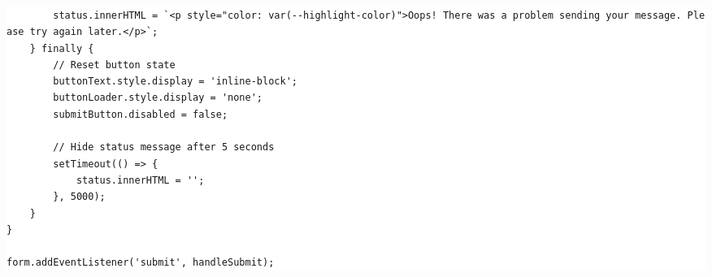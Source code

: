             status.innerHTML = `<p style="color: var(--highlight-color)">Oops! There was a problem sending your message. Please try again later.</p>`;
        } finally {
            // Reset button state
            buttonText.style.display = 'inline-block';
            buttonLoader.style.display = 'none';
            submitButton.disabled = false;
            
            // Hide status message after 5 seconds
            setTimeout(() => {
                status.innerHTML = '';
            }, 5000);
        }
    }
    
    form.addEventListener('submit', handleSubmit);


<script>
    // Smooth scrolling for navigation links
    document.querySelectorAll('.nav-link').forEach(link => {
        link.addEventListener('click', function(e) {
            e.preventDefault();
            const targetId = this.getAttribute('data-target');
            const targetSection = document.getElementById(targetId);
            
            if (targetSection) {
                window.scrollTo({
                    top: targetSection.offsetTop - 80, // Adjust for fixed header
                    behavior: 'smooth'
                });
                
                // Update URL without refreshing
                history.pushState(null, null, `#${targetId}`);
            }
        });
    });

    // Form submission handling (keep your existing form code)
    const form = document.getElementById('contactForm');
    const status = document.getElementById('form-status');
    const submitButton = form.querySelector('button[type="submit"]');
    const buttonText = submitButton.querySelector('.button-text');
    const buttonLoader = submitButton.querySelector('.button-loader');
    
    async function handleSubmit(event) {
        event.preventDefault();
        
        // Show loading state
        buttonText.style.display = 'none';
        buttonLoader.style.display = 'inline-block';
        submitButton.disabled = true;
        
        try {
            const formData = new FormData(form);
            const response = await fetch(form.action, {
                method: 'POST',
                body: formData,
                headers: {
                    'Accept': 'application/json'
                }
            });
            